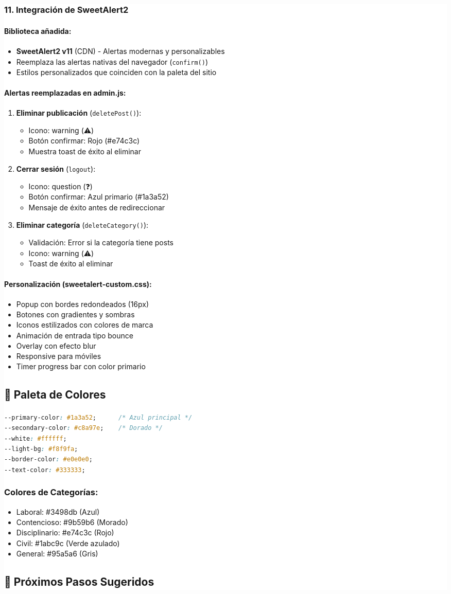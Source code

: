 ### 11. Integración de SweetAlert2

#### Biblioteca añadida:
- **SweetAlert2 v11** (CDN) - Alertas modernas y personalizables
- Reemplaza las alertas nativas del navegador (`confirm()`)
- Estilos personalizados que coinciden con la paleta del sitio

#### Alertas reemplazadas en admin.js:
1. **Eliminar publicación** (`deletePost()`):
   - Icono: warning (⚠️)
   - Botón confirmar: Rojo (#e74c3c)
   - Muestra toast de éxito al eliminar

2. **Cerrar sesión** (`logout`):
   - Icono: question (❓)
   - Botón confirmar: Azul primario (#1a3a52)
   - Mensaje de éxito antes de redireccionar

3. **Eliminar categoría** (`deleteCategory()`):
   - Validación: Error si la categoría tiene posts
   - Icono: warning (⚠️)
   - Toast de éxito al eliminar

#### Personalización (sweetalert-custom.css):
- Popup con bordes redondeados (16px)
- Botones con gradientes y sombras
- Iconos estilizados con colores de marca
- Animación de entrada tipo bounce
- Overlay con efecto blur
- Responsive para móviles
- Timer progress bar con color primario

## 🎨 Paleta de Colores

```css
--primary-color: #1a3a52;      /* Azul principal */
--secondary-color: #c8a97e;    /* Dorado */
--white: #ffffff;
--light-bg: #f8f9fa;
--border-color: #e0e0e0;
--text-color: #333333;
```

### Colores de Categorías:
- Laboral: #3498db (Azul)
- Contencioso: #9b59b6 (Morado)
- Disciplinario: #e74c3c (Rojo)
- Civil: #1abc9c (Verde azulado)
- General: #95a5a6 (Gris)

## 🚀 Próximos Pasos Sugeridos

